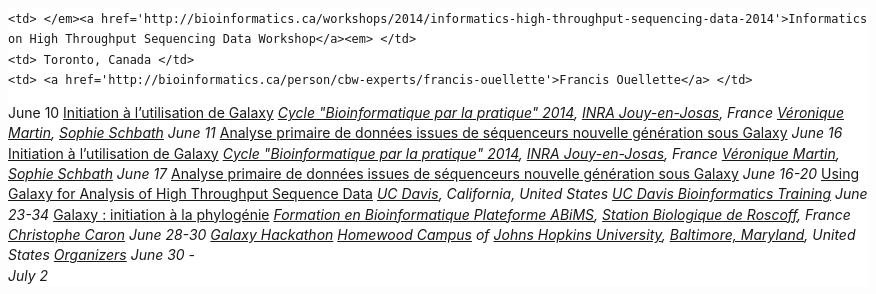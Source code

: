     <td> </em><a href='http://bioinformatics.ca/workshops/2014/informatics-high-throughput-sequencing-data-2014'>Informatics on High Throughput Sequencing Data Workshop</a><em> </td>
    <td> Toronto, Canada </td>
    <td> <a href='http://bioinformatics.ca/person/cbw-experts/francis-ouellette'>Francis Ouellette</a> </td>
  </tr>
  <tr>
    <th> June 10 </th>
    <td> </em><a href='http://migale.jouy.inra.fr/sites/all/downloads/Migale/Formations/2014/module17-10juin.pdf'>Initiation à l’utilisation de Galaxy</a><em> </td>
    <td rowspan=2> <a href='http://migale.jouy.inra.fr/?q=formations'>Cycle "Bioinformatique par la pratique" 2014</a>, <a href='http://migale.jouy.inra.fr/'>INRA Jouy-en-Josas</a>, France </td>
    <td rowspan=2> <a href="mailto:veronique.martin AT jouy DOT inra DOT fr">Véronique Martin</a>, <a href='http://genome.jouy.inra.fr/~schbath/'>Sophie Schbath</a> </td>
  </tr>
  <tr>
    <th> June 11 </th>
    <td> </em><a href='http://migale.jouy.inra.fr/sites/all/downloads/Migale/Formations/2014/module8bis-11juin.pdf'>Analyse primaire de données issues de séquenceurs nouvelle génération sous Galaxy</a><em> </td>
  </tr>
  <tr>
    <th> June 16 </th>
    <td> </em><a href='http://migale.jouy.inra.fr/sites/all/downloads/Migale/Formations/2014/module17-16juin.pdf'>Initiation à l’utilisation de Galaxy</a><em> </td>
    <td rowspan=2> <a href='http://migale.jouy.inra.fr/?q=formations'>Cycle "Bioinformatique par la pratique" 2014</a>, <a href='http://migale.jouy.inra.fr/'>INRA Jouy-en-Josas</a>, France </td>
    <td rowspan=2> <a href="mailto:veronique.martin AT jouy DOT inra DOT fr">Véronique Martin</a>, <a href='http://genome.jouy.inra.fr/~schbath/'>Sophie Schbath</a> </td>
  </tr>
  <tr>
    <th> June 17 </th>
    <td> </em><a href='http://migale.jouy.inra.fr/sites/all/downloads/Migale/Formations/2014/module8bis-17juin.pdf'>Analyse primaire de données issues de séquenceurs nouvelle génération sous Galaxy</a><em> </td>
  </tr>
  <tr>
    <th> June 16-20 </th>
    <td> </em><a href='http://training.bioinformatics.ucdavis.edu/2014/02/13/using-galaxy-for-analysis-of-high-throughput-sequence-data-june-16-20-2014/'>Using Galaxy for Analysis of High Throughput Sequence Data</a><em> </td>
    <td> <a href='http://training.bioinformatics.ucdavis.edu/'>UC Davis</a>, California, United States </td>
    <td> <a href="mailto:training DOT ucdbio AT gmail DOT com">UC Davis Bioinformatics Training</a> </td>
  </tr>
  <tr>
    <th> June 23-34 </th>
    <td> </em><a href='http://abims.sb-roscoff.fr/sites/abims.sb-roscoff.fr/files/files/formation_2014/module_formation_galaxy_initiation_phylogenie.pdf'>Galaxy : initiation à la phylogénie</a><em> </td>
    <td> <a href='http://abims.sb-roscoff.fr/formation'>Formation en Bioinformatique Plateforme ABiMS</a>, <a href='http://www.sb-roscoff.fr/'>Station Biologique de Roscoff</a>, France </td>
    <td> <a href="mailto:christophe.caron@sb-roscoff.fr">Christophe Caron</a> </td>
  </tr>
  <tr>
    <th> June 28-30 </th>
    <td> <a href='/Events/GCC2014/Hackathon'>Galaxy Hackathon</a> </td>
    <td rowspan=2> <a href='http://webapps.jhu.edu/jhuniverse/information_about_hopkins/campuses/homewood_campus/'>Homewood Campus</a> of <a href='http://jhu.edu'>Johns Hopkins University</a>, <a href='http://visitors.baltimorecity.gov/'>Baltimore, Maryland</a>, United States </td>
    <td> <a href='/Events/GCC2014/Organizers'>Organizers</a> </td>
  </tr>
  <tr>
    <th> June 30 -<br />July 2 </th>